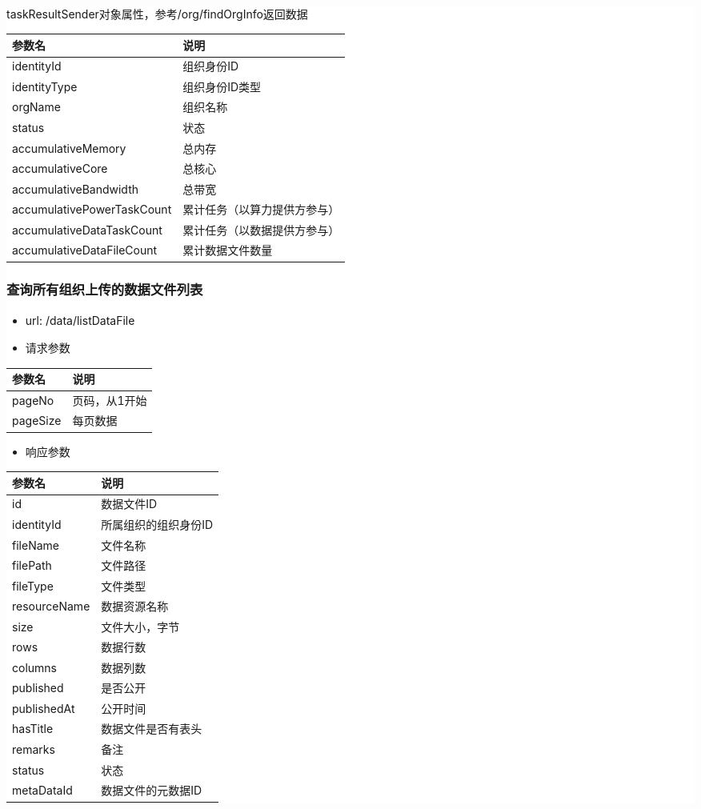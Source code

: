 
taskResultSender对象属性，参考/org/findOrgInfo返回数据

| 参数名                     | 说明                         |
|:-------------------------- |:---------------------------- |
| identityId                 | 组织身份ID                   |
| identityType               | 组织身份ID类型               |
| orgName                    | 组织名称                     |
| status                     | 状态                         |
| accumulativeMemory         | 总内存                       |
| accumulativeCore           | 总核心                       |
| accumulativeBandwidth      | 总带宽                       |
| accumulativePowerTaskCount | 累计任务（以算力提供方参与） |
| accumulativeDataTaskCount  | 累计任务（以数据提供方参与） |
| accumulativeDataFileCount  | 累计数据文件数量             |



### 查询所有组织上传的数据文件列表

- url: /data/listDataFile

- 请求参数

| 参数名     | 说明                              |
|:---------- |:--------------------------------- |
| pageNo   | 页码，从1开始 |
| pageSize | 每页数据      |

- 响应参数

| 参数名                  | 说明                 |
|:----------------------- |:-------------------- |
| id                      | 数据文件ID           |
| identityId              | 所属组织的组织身份ID |
| fileName                | 文件名称             |
| filePath                | 文件路径             |
| fileType                | 文件类型             |
| resourceName            | 数据资源名称         |
| size                    | 文件大小，字节       |
| rows                    | 数据行数             |
| columns                 | 数据列数             |
| published               | 是否公开             |
| publishedAt             | 公开时间             |
| hasTitle                | 数据文件是否有表头   |
| remarks                 | 备注                 |
| status                  | 状态                 |
| metaDataId              | 数据文件的元数据ID   |